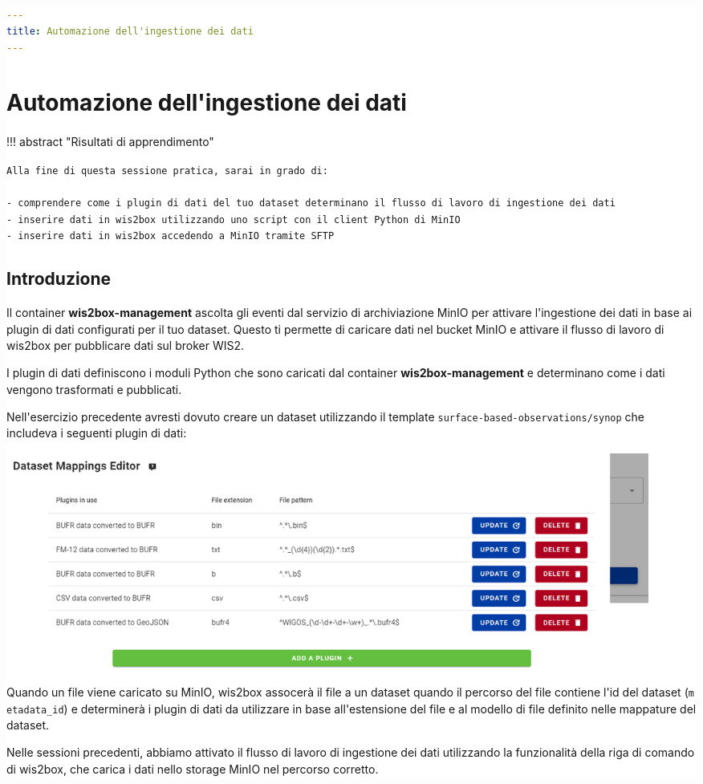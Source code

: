 ```yaml
---
title: Automazione dell'ingestione dei dati
---
```


# Automazione dell'ingestione dei dati

!!! abstract "Risultati di apprendimento"

    Alla fine di questa sessione pratica, sarai in grado di:
    
    - comprendere come i plugin di dati del tuo dataset determinano il flusso di lavoro di ingestione dei dati
    - inserire dati in wis2box utilizzando uno script con il client Python di MinIO
    - inserire dati in wis2box accedendo a MinIO tramite SFTP

## Introduzione

Il container **wis2box-management** ascolta gli eventi dal servizio di archiviazione MinIO per attivare l'ingestione dei dati in base ai plugin di dati configurati per il tuo dataset. Questo ti permette di caricare dati nel bucket MinIO e attivare il flusso di lavoro di wis2box per pubblicare dati sul broker WIS2.

I plugin di dati definiscono i moduli Python che sono caricati dal container **wis2box-management** e determinano come i dati vengono trasformati e pubblicati.

Nell'esercizio precedente avresti dovuto creare un dataset utilizzando il template `surface-based-observations/synop` che includeva i seguenti plugin di dati:

<img alt="mappature dei dati" src="../../assets/img/wis2box-data-mappings.png" width="800">

Quando un file viene caricato su MinIO, wis2box assocerà il file a un dataset quando il percorso del file contiene l'id del dataset (`metadata_id`) e determinerà i plugin di dati da utilizzare in base all'estensione del file e al modello di file definito nelle mappature del dataset.

Nelle sessioni precedenti, abbiamo attivato il flusso di lavoro di ingestione dei dati utilizzando la funzionalità della riga di comando di wis2box, che carica i dati nello storage MinIO nel percorso corretto.
